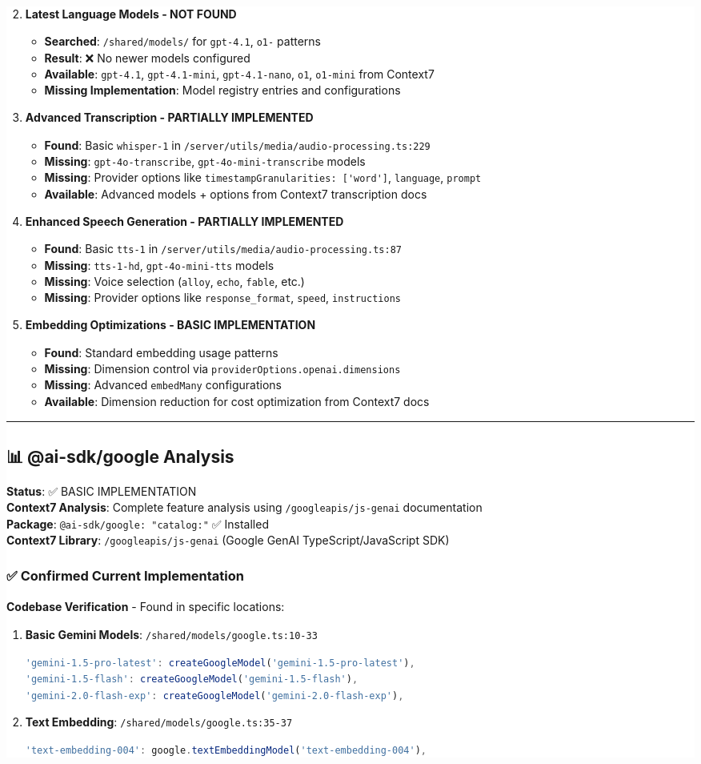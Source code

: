 2. **Latest Language Models - NOT FOUND**
   - **Searched**: `/shared/models/` for `gpt-4.1`, `o1-` patterns
   - **Result**: ❌ No newer models configured
   - **Available**: `gpt-4.1`, `gpt-4.1-mini`, `gpt-4.1-nano`, `o1`, `o1-mini`
     from Context7
   - **Missing Implementation**: Model registry entries and configurations

3. **Advanced Transcription - PARTIALLY IMPLEMENTED**
   - **Found**: Basic `whisper-1` in
     `/server/utils/media/audio-processing.ts:229`
   - **Missing**: `gpt-4o-transcribe`, `gpt-4o-mini-transcribe` models
   - **Missing**: Provider options like `timestampGranularities: ['word']`,
     `language`, `prompt`
   - **Available**: Advanced models + options from Context7 transcription docs

4. **Enhanced Speech Generation - PARTIALLY IMPLEMENTED**
   - **Found**: Basic `tts-1` in `/server/utils/media/audio-processing.ts:87`
   - **Missing**: `tts-1-hd`, `gpt-4o-mini-tts` models
   - **Missing**: Voice selection (`alloy`, `echo`, `fable`, etc.)
   - **Missing**: Provider options like `response_format`, `speed`,
     `instructions`

5. **Embedding Optimizations - BASIC IMPLEMENTATION**
   - **Found**: Standard embedding usage patterns
   - **Missing**: Dimension control via `providerOptions.openai.dimensions`
   - **Missing**: Advanced `embedMany` configurations
   - **Available**: Dimension reduction for cost optimization from Context7 docs

---

## 📊 @ai-sdk/google Analysis

**Status**: ✅ BASIC IMPLEMENTATION  
**Context7 Analysis**: Complete feature analysis using `/googleapis/js-genai`
documentation  
**Package**: `@ai-sdk/google: "catalog:"` ✅ Installed  
**Context7 Library**: `/googleapis/js-genai` (Google GenAI TypeScript/JavaScript
SDK)

### ✅ Confirmed Current Implementation

**Codebase Verification** - Found in specific locations:

1. **Basic Gemini Models**: `/shared/models/google.ts:10-33`

   ```typescript
   'gemini-1.5-pro-latest': createGoogleModel('gemini-1.5-pro-latest'),
   'gemini-1.5-flash': createGoogleModel('gemini-1.5-flash'),
   'gemini-2.0-flash-exp': createGoogleModel('gemini-2.0-flash-exp'),
   ```

2. **Text Embedding**: `/shared/models/google.ts:35-37`

   ```typescript
   'text-embedding-004': google.textEmbeddingModel('text-embedding-004'),
   ```
